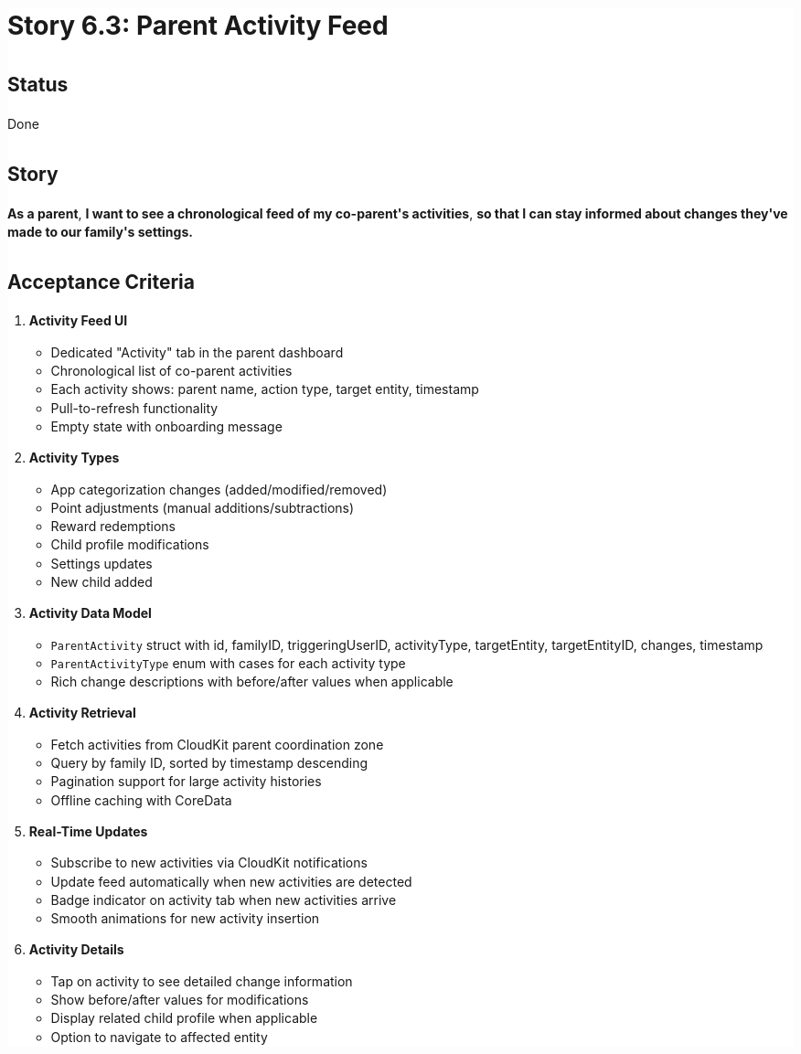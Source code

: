 # Story 6.3: Parent Activity Feed

## Status
Done

## Story
**As a parent**,
**I want to see a chronological feed of my co-parent's activities**,
**so that I can stay informed about changes they've made to our family's settings.**

## Acceptance Criteria

1. **Activity Feed UI**
   - Dedicated "Activity" tab in the parent dashboard
   - Chronological list of co-parent activities
   - Each activity shows: parent name, action type, target entity, timestamp
   - Pull-to-refresh functionality
   - Empty state with onboarding message

2. **Activity Types**
   - App categorization changes (added/modified/removed)
   - Point adjustments (manual additions/subtractions)
   - Reward redemptions
   - Child profile modifications
   - Settings updates
   - New child added

3. **Activity Data Model**
   - `ParentActivity` struct with id, familyID, triggeringUserID, activityType, targetEntity, targetEntityID, changes, timestamp
   - `ParentActivityType` enum with cases for each activity type
   - Rich change descriptions with before/after values when applicable

4. **Activity Retrieval**
   - Fetch activities from CloudKit parent coordination zone
   - Query by family ID, sorted by timestamp descending
   - Pagination support for large activity histories
   - Offline caching with CoreData

5. **Real-Time Updates**
   - Subscribe to new activities via CloudKit notifications
   - Update feed automatically when new activities are detected
   - Badge indicator on activity tab when new activities arrive
   - Smooth animations for new activity insertion

6. **Activity Details**
   - Tap on activity to see detailed change information
   - Show before/after values for modifications
   - Display related child profile when applicable
   - Option to navigate to affected entity
